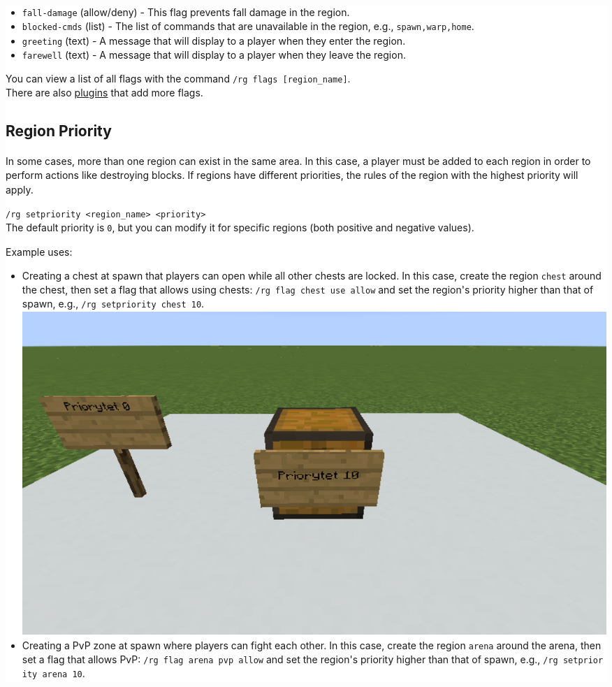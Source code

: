 * `fall-damage` (allow/deny) - This flag prevents fall damage in the region.
* `blocked-cmds` (list) - The list of commands that are unavailable in the region, e.g., `spawn,warp,home`.
* `greeting` (text) - A message that will display to a player when they enter the region.
* `farewell` (text) - A message that will display to a player when they leave the region.

You can view a list of all flags with the command `/rg flags [region_name]`.  
There are also [plugins](https://www.spigotmc.org/resources/worldguard-extra-flags.4823/) that add more flags.

## Region Priority

In some cases, more than one region can exist in the same area. In this case, a player must be added to each region in order to perform actions like destroying blocks. If regions have different priorities, the rules of the region with the highest priority will apply.

`/rg setpriority <region_name> <priority>`  
The default priority is `0`, but you can modify it for specific regions (both positive and negative values).

Example uses:  
* Creating a chest at spawn that players can open while all other chests are locked. In this case, create the region `chest` around the chest, then set a flag that allows using chests: `/rg flag chest use allow` and set the region's priority higher than that of spawn, e.g., `/rg setpriority chest 10`.  
![1](img/worldguard/5.png)
* Creating a PvP zone at spawn where players can fight each other. In this case, create the region `arena` around the arena, then set a flag that allows PvP: `/rg flag arena pvp allow` and set the region's priority higher than that of spawn, e.g., `/rg setpriority arena 10`.
